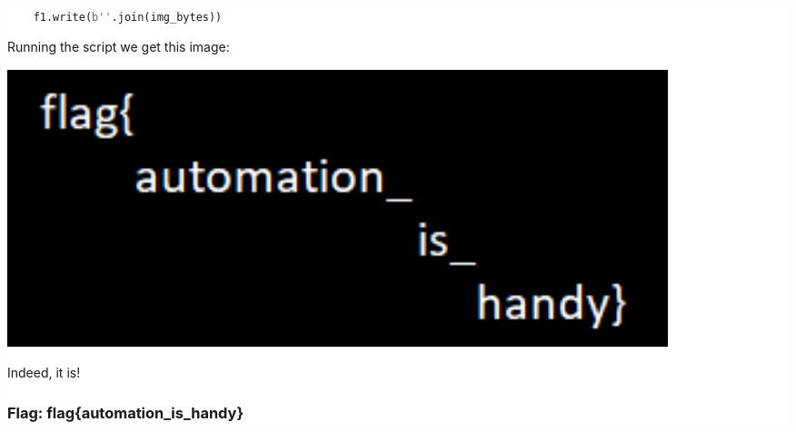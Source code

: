 ```python
    f1.write(b''.join(img_bytes))
```

Running the script we get this image:

![](/assets/img/writeups/TenableCTF2021/Follow%20The%20Rabbit%20Hole%20Writeup.005.png)

Indeed, it is!

### Flag: flag{automation_is_handy}